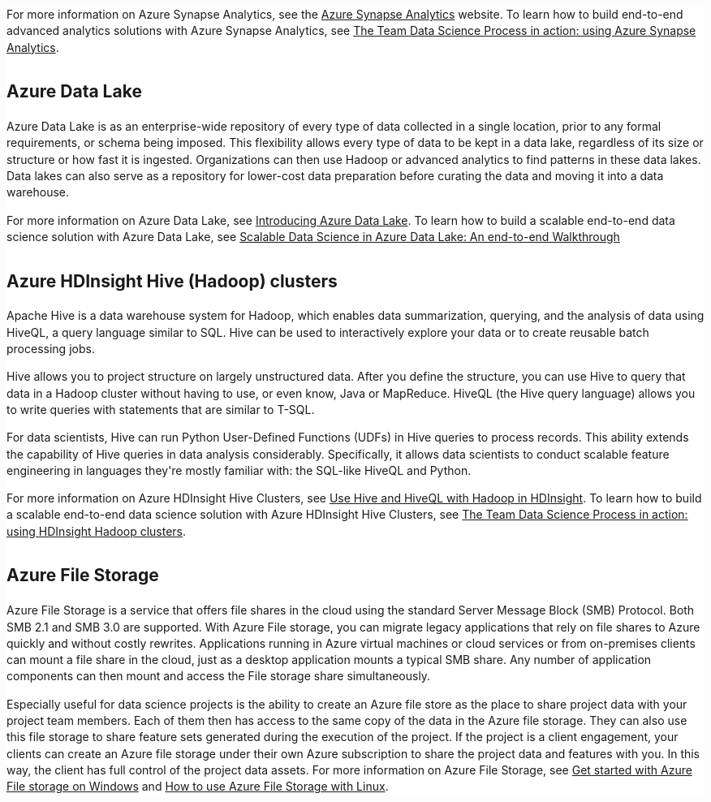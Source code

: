 For more information on Azure Synapse Analytics, see the [Azure Synapse Analytics](https://azure.microsoft.com/services/sql-data-warehouse) website. To learn how to build end-to-end advanced analytics solutions with Azure Synapse Analytics, see [The Team Data Science Process in action: using Azure Synapse Analytics](sqldw-walkthrough.md).

## Azure Data Lake

Azure Data Lake is as an enterprise-wide repository of every type of data collected in a single location, prior to any formal requirements, or schema being imposed. This flexibility allows every type of data to be kept in a data lake, regardless of its size or structure or how fast it is ingested. Organizations can then use Hadoop or advanced analytics to find patterns in these data lakes. Data lakes can also serve as a repository for lower-cost data preparation before curating the data and moving it into a data warehouse.

For more information on Azure Data Lake, see [Introducing Azure Data Lake](https://azure.microsoft.com/blog/introducing-azure-data-lake/). To learn how to build a scalable end-to-end data science solution with Azure Data Lake, see [Scalable Data Science in Azure Data Lake: An end-to-end Walkthrough](data-lake-walkthrough.md)

## Azure HDInsight Hive (Hadoop) clusters

Apache Hive is a data warehouse system for Hadoop, which enables data summarization, querying, and the analysis of data using HiveQL, a query language similar to SQL. Hive can be used to interactively explore your data or to create reusable batch processing jobs.

Hive allows you to project structure on largely unstructured data. After you define the structure, you can use Hive to query that data in a Hadoop cluster without having to use, or even know, Java or MapReduce. HiveQL (the Hive query language) allows you to write queries with statements that are similar to T-SQL.

For data scientists, Hive can run Python User-Defined Functions (UDFs) in Hive queries to process records. This ability extends the capability of Hive queries in data analysis considerably. Specifically, it allows data scientists to conduct scalable feature engineering in languages they're mostly familiar with: the SQL-like HiveQL and Python.

For more information on Azure HDInsight Hive Clusters, see [Use Hive and HiveQL with Hadoop in HDInsight](/azure/hdinsight/hadoop/hdinsight-use-hive). To learn how to build a scalable end-to-end data science solution with Azure HDInsight Hive Clusters, see [The Team Data Science Process in action: using HDInsight Hadoop clusters](/azure/architecture/data-science-process/overview).

## Azure File Storage

Azure File Storage is a service that offers file shares in the cloud using the standard Server Message Block (SMB) Protocol. Both SMB 2.1 and SMB 3.0 are supported. With Azure File storage, you can migrate legacy applications that rely on file shares to Azure quickly and without costly rewrites. Applications running in Azure virtual machines or cloud services or from on-premises clients can mount a file share in the cloud, just as a desktop application mounts a typical SMB share. Any number of application components can then mount and access the File storage share simultaneously.

Especially useful for data science projects is the ability to create an Azure file store as the place to share project data with your project team members. Each of them then has access to the same copy of the data in the Azure file storage. They can also use this file storage to share feature sets generated during the execution of the project. If the project is a client engagement, your clients can create an Azure file storage under their own Azure subscription to share the project data and features with you. In this way, the client has full control of the project data assets. For more information on Azure File Storage, see [Get started with Azure File storage on Windows](/azure/storage/files/storage-dotnet-how-to-use-files) and [How to use Azure File Storage with Linux](/azure/storage/files/storage-how-to-use-files-linux).
